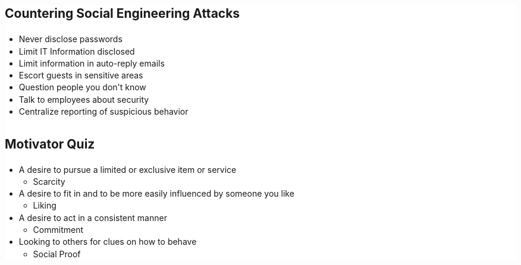 ## Countering Social Engineering Attacks

- Never disclose passwords
- Limit IT Information disclosed
- Limit information in auto-reply emails
- Escort guests in sensitive areas
- Question people you don't know
- Talk to employees about security
- Centralize reporting of suspicious behavior

## Motivator Quiz

- A desire to pursue a limited or exclusive item or service
    - Scarcity
- A desire to fit in and to be more easily influenced by someone you like
    - Liking
- A desire to act in a consistent manner
    - Commitment
- Looking to others for clues on how to behave
    - Social Proof